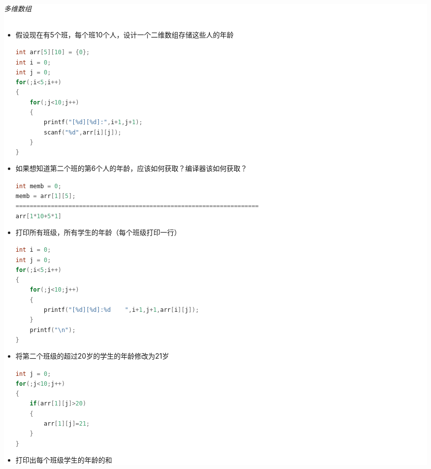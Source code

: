 
###### 多维数组

- 假设现在有5个班，每个班10个人，设计一个二维数组存储这些人的年龄

  ```c
  int arr[5][10] = {0};
  int i = 0;
  int j = 0;
  for(;i<5;i++)
  {
      for(;j<10;j++)
      {
          printf("[%d][%d]:",i+1,j+1);
          scanf("%d",arr[i][j]);
      }
  }
  ```

- 如果想知道第二个班的第6个人的年龄，应该如何获取？编译器该如何获取？

  ```c
  int memb = 0;
  memb = arr[1][5];
  =====================================================================
  arr[1*10+5*1]
  ```

- 打印所有班级，所有学生的年龄（每个班级打印一行）

  ```c
  int i = 0;
  int j = 0;
  for(;i<5;i++)
  {
      for(;j<10;j++)
      {
          printf("[%d][%d]:%d    ",i+1,j+1,arr[i][j]);
      }
      printf("\n");
  }
  ```

- 将第二个班级的超过20岁的学生的年龄修改为21岁

  ```c
  int j = 0;
  for(;j<10;j++)
  {
      if(arr[1][j]>20)
      {
          arr[1][j]=21;
      }
  }
  ```

- 打印出每个班级学生的年龄的和


  [0]: 00007ff77ca71a90
  [1]: 00007ff77ca71ab0
  [2]: 00007ff77ca71ad0
  [3]: 00007ff77ca71a30
  [4]: 00007ff77ca71a50
  [5]: 00007ff77ca71a70
  [6]: 0000000000000000
  [7]: 00007ff77ca73b60
  [8]: 00007ff77ca719e0
  [0]: 00007ff78c641a30
  [1]: 00007ff78c641a50
  [2]: 00007ff78c641a90
  [3]: 00007ff78c641a70
  [4]: 0000000000000000
  [5]: 00007ff78c643b40
  [6]: 00007ff78c6419e0
  [7]: 00007ff78c6419b0
  [8]: 00007ff78c641e50